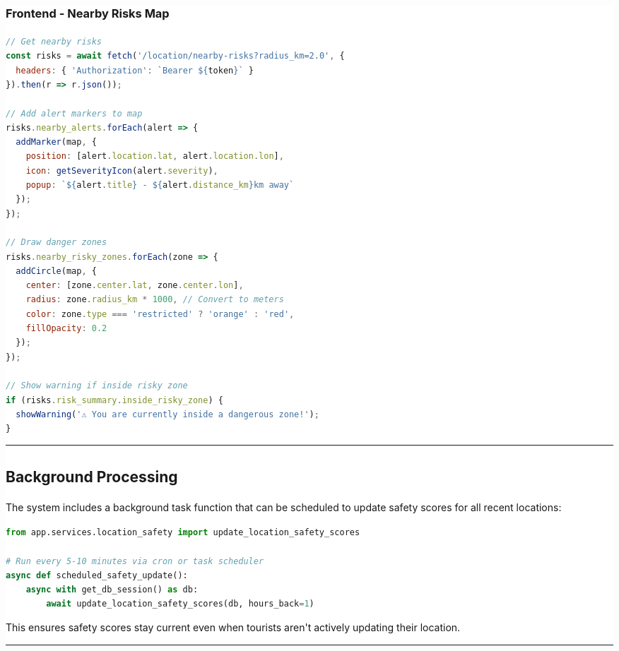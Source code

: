 ### Frontend - Nearby Risks Map

```javascript
// Get nearby risks
const risks = await fetch('/location/nearby-risks?radius_km=2.0', {
  headers: { 'Authorization': `Bearer ${token}` }
}).then(r => r.json());

// Add alert markers to map
risks.nearby_alerts.forEach(alert => {
  addMarker(map, {
    position: [alert.location.lat, alert.location.lon],
    icon: getSeverityIcon(alert.severity),
    popup: `${alert.title} - ${alert.distance_km}km away`
  });
});

// Draw danger zones
risks.nearby_risky_zones.forEach(zone => {
  addCircle(map, {
    center: [zone.center.lat, zone.center.lon],
    radius: zone.radius_km * 1000, // Convert to meters
    color: zone.type === 'restricted' ? 'orange' : 'red',
    fillOpacity: 0.2
  });
});

// Show warning if inside risky zone
if (risks.risk_summary.inside_risky_zone) {
  showWarning('⚠️ You are currently inside a dangerous zone!');
}
```

---

## Background Processing

The system includes a background task function that can be scheduled to update safety scores for all recent locations:

```python
from app.services.location_safety import update_location_safety_scores

# Run every 5-10 minutes via cron or task scheduler
async def scheduled_safety_update():
    async with get_db_session() as db:
        await update_location_safety_scores(db, hours_back=1)
```

This ensures safety scores stay current even when tourists aren't actively updating their location.

---
